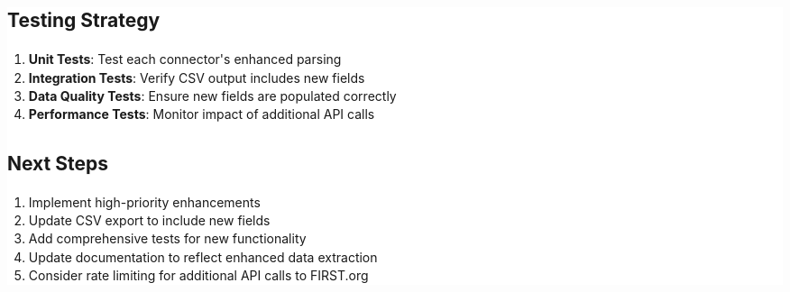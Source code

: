 ## Testing Strategy

1. **Unit Tests**: Test each connector's enhanced parsing
2. **Integration Tests**: Verify CSV output includes new fields
3. **Data Quality Tests**: Ensure new fields are populated correctly
4. **Performance Tests**: Monitor impact of additional API calls

## Next Steps

1. Implement high-priority enhancements
2. Update CSV export to include new fields
3. Add comprehensive tests for new functionality
4. Update documentation to reflect enhanced data extraction
5. Consider rate limiting for additional API calls to FIRST.org